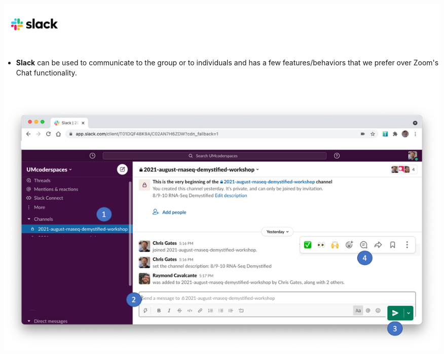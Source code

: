 ## <img src="images/Module00_slack_logo.png" alt="Slack" width=120/>

- **Slack** can be used to communicate to the group or to individuals and has a
  few features/behaviors that we prefer over Zoom's Chat functionality.

![Posting messages to Slack](images/Module00_slack.png)
